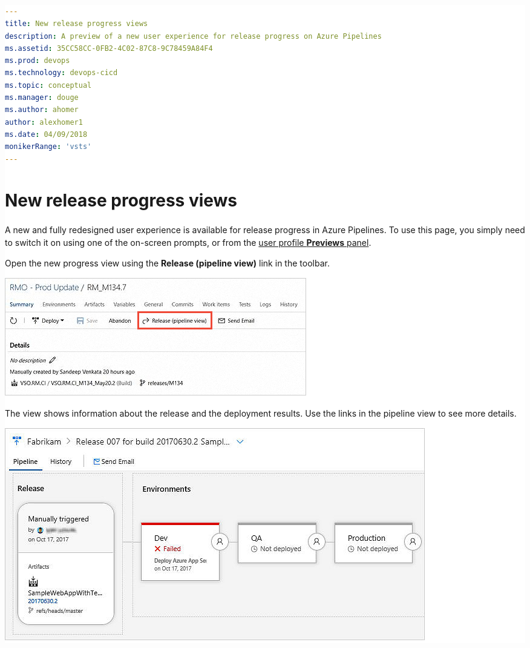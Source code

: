 ```yaml
---
title: New release progress views
description: A preview of a new user experience for release progress on Azure Pipelines
ms.assetid: 35CC58CC-0FB2-4C02-87C8-9C78459A84F4
ms.prod: devops
ms.technology: devops-cicd
ms.topic: conceptual
ms.manager: douge
ms.author: ahomer
author: alexhomer1
ms.date: 04/09/2018
monikerRange: 'vsts'
---
```


# New release progress views

A new and fully redesigned user experience is available for release progress in Azure Pipelines.
To use this page, you simply need to switch it on using one of the on-screen prompts,
or from the [user profile **Previews** panel](../../project/navigation/preview-features.md#enable-features-for-your-use).

Open the new progress view using the **Release (pipeline view)** link in the toolbar.

![Opening the Pipeline view](_img/new-release-summary/pipeline-link.png)

The view shows information about the release and the deployment results.
Use the links in the pipeline view to see more details.

![Opening the Pipeline view](_img/new-release-summary/pipeline-view.png)
